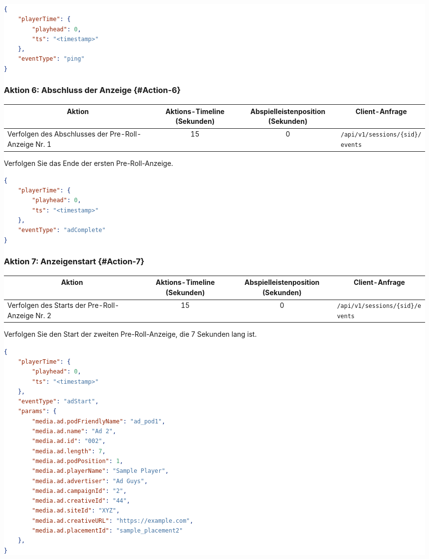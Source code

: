 ```json
{
    "playerTime": {
        "playhead": 0,
        "ts": "<timestamp>"
    },
    "eventType": "ping"
}
```

### Aktion 6: Abschluss der Anzeige {#Action-6}

| Aktion | Aktions-Timeline (Sekunden) | Abspielleistenposition (Sekunden) | Client-Anfrage |
| --- | :---: | :---: | --- |
| Verfolgen des Abschlusses der Pre-Roll-Anzeige Nr. 1 | 15 | 0 | `/api/v1/sessions/{sid}/events` |

Verfolgen Sie das Ende der ersten Pre-Roll-Anzeige.

```json
{
    "playerTime": {
        "playhead": 0,
        "ts": "<timestamp>"
    },
    "eventType": "adComplete"
}
```

### Aktion 7: Anzeigenstart {#Action-7}

| Aktion | Aktions-Timeline (Sekunden) | Abspielleistenposition (Sekunden) | Client-Anfrage |
| --- | :---: | :---: | --- |
| Verfolgen des Starts der Pre-Roll-Anzeige Nr. 2 | 15 | 0 | `/api/v1/sessions/{sid}/events` |

Verfolgen Sie den Start der zweiten Pre-Roll-Anzeige, die 7 Sekunden lang ist.

```json
{
    "playerTime": {
        "playhead": 0,
        "ts": "<timestamp>"
    },
    "eventType": "adStart",
    "params": {
        "media.ad.podFriendlyName": "ad_pod1",
        "media.ad.name": "Ad 2",
        "media.ad.id": "002",
        "media.ad.length": 7,
        "media.ad.podPosition": 1,
        "media.ad.playerName": "Sample Player",
        "media.ad.advertiser": "Ad Guys",
        "media.ad.campaignId": "2",
        "media.ad.creativeId": "44",
        "media.ad.siteId": "XYZ",
        "media.ad.creativeURL": "https://example.com",
        "media.ad.placementId": "sample_placement2"
    },
}
```
